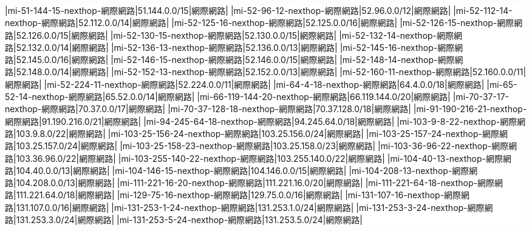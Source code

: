 |mi-51-144-15-nexthop-網際網路|51.144.0.0/15|網際網路|
|mi-52-96-12-nexthop-網際網路|52.96.0.0/12|網際網路|
|mi-52-112-14-nexthop-網際網路|52.112.0.0/14|網際網路|
|mi-52-125-16-nexthop-網際網路|52.125.0.0/16|網際網路|
|mi-52-126-15-nexthop-網際網路|52.126.0.0/15|網際網路|
|mi-52-130-15-nexthop-網際網路|52.130.0.0/15|網際網路|
|mi-52-132-14-nexthop-網際網路|52.132.0.0/14|網際網路|
|mi-52-136-13-nexthop-網際網路|52.136.0.0/13|網際網路|
|mi-52-145-16-nexthop-網際網路|52.145.0.0/16|網際網路|
|mi-52-146-15-nexthop-網際網路|52.146.0.0/15|網際網路|
|mi-52-148-14-nexthop-網際網路|52.148.0.0/14|網際網路|
|mi-52-152-13-nexthop-網際網路|52.152.0.0/13|網際網路|
|mi-52-160-11-nexthop-網際網路|52.160.0.0/11|網際網路|
|mi-52-224-11-nexthop-網際網路|52.224.0.0/11|網際網路|
|mi-64-4-18-nexthop-網際網路|64.4.0.0/18|網際網路|
|mi-65-52-14-nexthop-網際網路|65.52.0.0/14|網際網路|
|mi-66-119-144-20-nexthop-網際網路|66.119.144.0/20|網際網路|
|mi-70-37-17-nexthop-網際網路|70.37.0.0/17|網際網路|
|mi-70-37-128-18-nexthop-網際網路|70.37.128.0/18|網際網路|
|mi-91-190-216-21-nexthop-網際網路|91.190.216.0/21|網際網路|
|mi-94-245-64-18-nexthop-網際網路|94.245.64.0/18|網際網路|
|mi-103-9-8-22-nexthop-網際網路|103.9.8.0/22|網際網路|
|mi-103-25-156-24-nexthop-網際網路|103.25.156.0/24|網際網路|
|mi-103-25-157-24-nexthop-網際網路|103.25.157.0/24|網際網路|
|mi-103-25-158-23-nexthop-網際網路|103.25.158.0/23|網際網路|
|mi-103-36-96-22-nexthop-網際網路|103.36.96.0/22|網際網路|
|mi-103-255-140-22-nexthop-網際網路|103.255.140.0/22|網際網路|
|mi-104-40-13-nexthop-網際網路|104.40.0.0/13|網際網路|
|mi-104-146-15-nexthop-網際網路|104.146.0.0/15|網際網路|
|mi-104-208-13-nexthop-網際網路|104.208.0.0/13|網際網路|
|mi-111-221-16-20-nexthop-網際網路|111.221.16.0/20|網際網路|
|mi-111-221-64-18-nexthop-網際網路|111.221.64.0/18|網際網路|
|mi-129-75-16-nexthop-網際網路|129.75.0.0/16|網際網路|
|mi-131-107-16-nexthop-網際網路|131.107.0.0/16|網際網路|
|mi-131-253-1-24-nexthop-網際網路|131.253.1.0/24|網際網路|
|mi-131-253-3-24-nexthop-網際網路|131.253.3.0/24|網際網路|
|mi-131-253-5-24-nexthop-網際網路|131.253.5.0/24|網際網路|